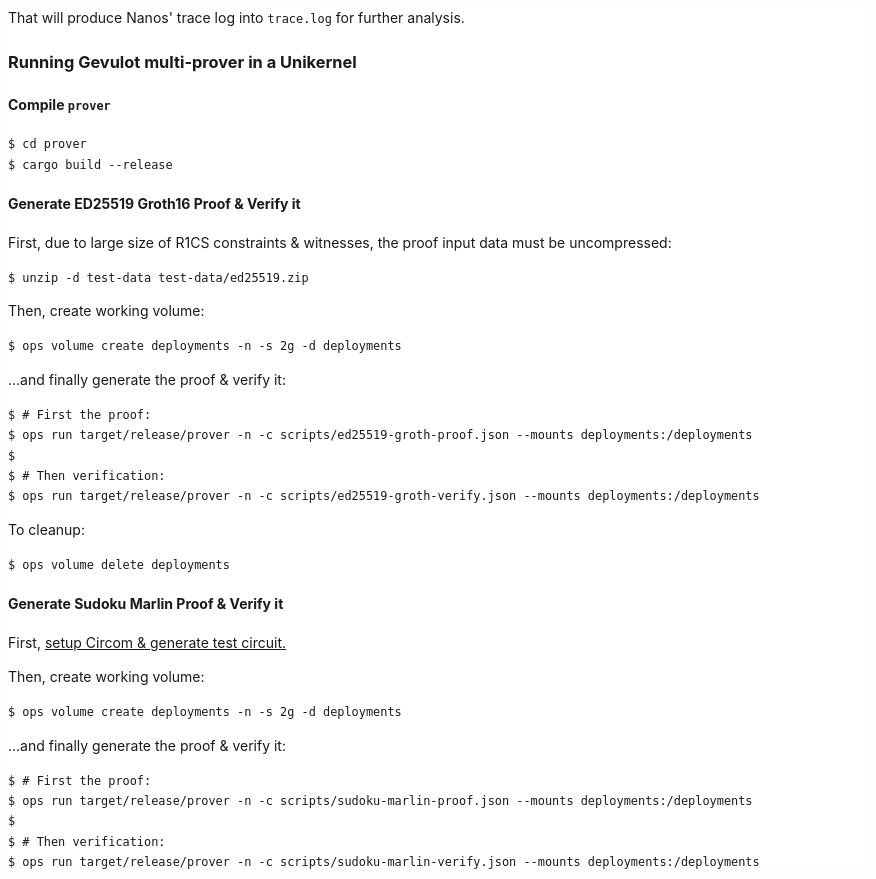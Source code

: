 That will produce Nanos' trace log into `trace.log` for further analysis.


### Running Gevulot multi-prover in a Unikernel

#### Compile `prover`

```
$ cd prover
$ cargo build --release
```

#### Generate ED25519 Groth16 Proof & Verify it

First, due to large size of R1CS constraints & witnesses, the proof input data must be uncompressed:
```
$ unzip -d test-data test-data/ed25519.zip
```

Then, create working volume:
```
$ ops volume create deployments -n -s 2g -d deployments
```

...and finally generate the proof & verify it:
```
$ # First the proof:
$ ops run target/release/prover -n -c scripts/ed25519-groth-proof.json --mounts deployments:/deployments
$
$ # Then verification:
$ ops run target/release/prover -n -c scripts/ed25519-groth-verify.json --mounts deployments:/deployments
```

To cleanup:
```
$ ops volume delete deployments
```

#### Generate Sudoku Marlin Proof & Verify it

First, [setup Circom & generate test circuit.](prover/circom/README.md)

Then, create working volume:
```
$ ops volume create deployments -n -s 2g -d deployments
```

...and finally generate the proof & verify it:
```
$ # First the proof:
$ ops run target/release/prover -n -c scripts/sudoku-marlin-proof.json --mounts deployments:/deployments
$
$ # Then verification:
$ ops run target/release/prover -n -c scripts/sudoku-marlin-verify.json --mounts deployments:/deployments
```

